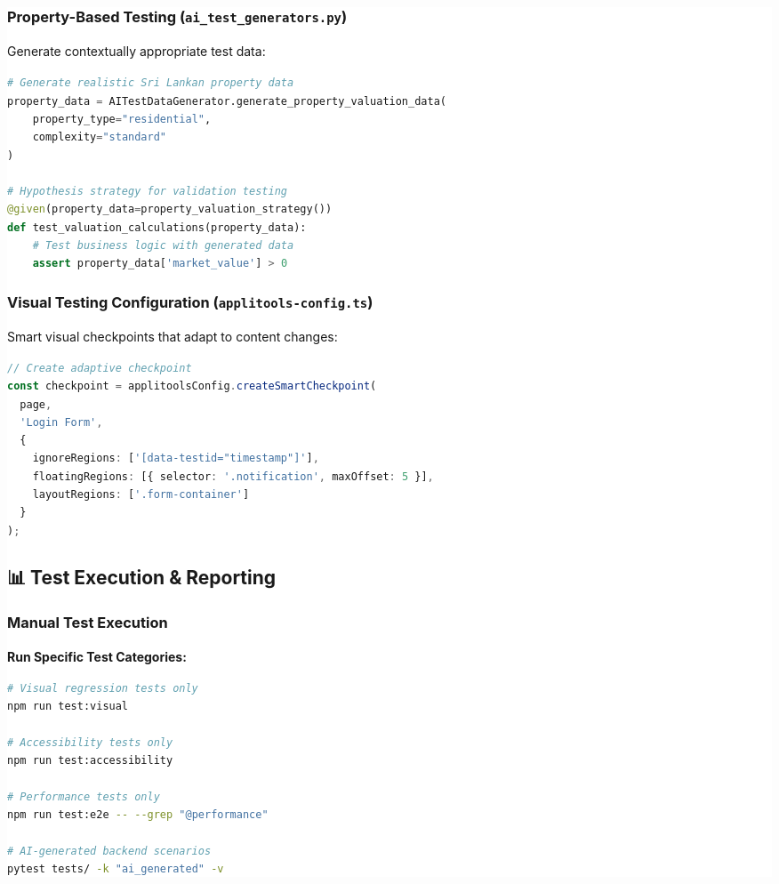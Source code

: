 ### Property-Based Testing (`ai_test_generators.py`)

Generate contextually appropriate test data:

```python
# Generate realistic Sri Lankan property data
property_data = AITestDataGenerator.generate_property_valuation_data(
    property_type="residential",
    complexity="standard"
)

# Hypothesis strategy for validation testing
@given(property_data=property_valuation_strategy())
def test_valuation_calculations(property_data):
    # Test business logic with generated data
    assert property_data['market_value'] > 0
```

### Visual Testing Configuration (`applitools-config.ts`)

Smart visual checkpoints that adapt to content changes:

```typescript
// Create adaptive checkpoint
const checkpoint = applitoolsConfig.createSmartCheckpoint(
  page, 
  'Login Form',
  {
    ignoreRegions: ['[data-testid="timestamp"]'],
    floatingRegions: [{ selector: '.notification', maxOffset: 5 }],
    layoutRegions: ['.form-container']
  }
);
```

## 📊 Test Execution & Reporting

### Manual Test Execution

**Run Specific Test Categories:**
```bash
# Visual regression tests only
npm run test:visual

# Accessibility tests only
npm run test:accessibility

# Performance tests only
npm run test:e2e -- --grep "@performance"

# AI-generated backend scenarios
pytest tests/ -k "ai_generated" -v
```
